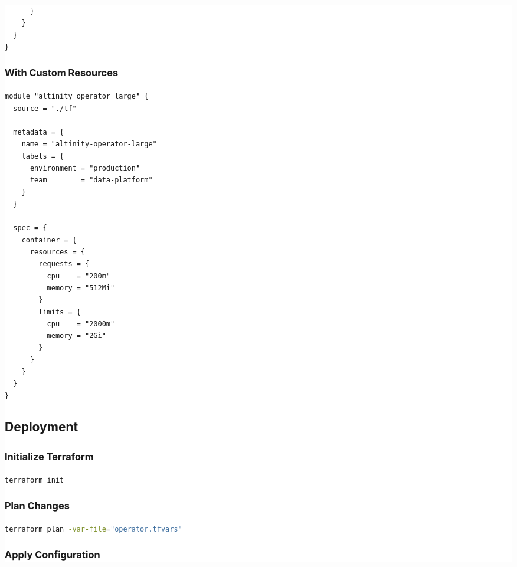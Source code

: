 ```hcl
      }
    }
  }
}
```

### With Custom Resources

```hcl
module "altinity_operator_large" {
  source = "./tf"

  metadata = {
    name = "altinity-operator-large"
    labels = {
      environment = "production"
      team        = "data-platform"
    }
  }

  spec = {
    container = {
      resources = {
        requests = {
          cpu    = "200m"
          memory = "512Mi"
        }
        limits = {
          cpu    = "2000m"
          memory = "2Gi"
        }
      }
    }
  }
}
```

## Deployment

### Initialize Terraform

```bash
terraform init
```

### Plan Changes

```bash
terraform plan -var-file="operator.tfvars"
```

### Apply Configuration
